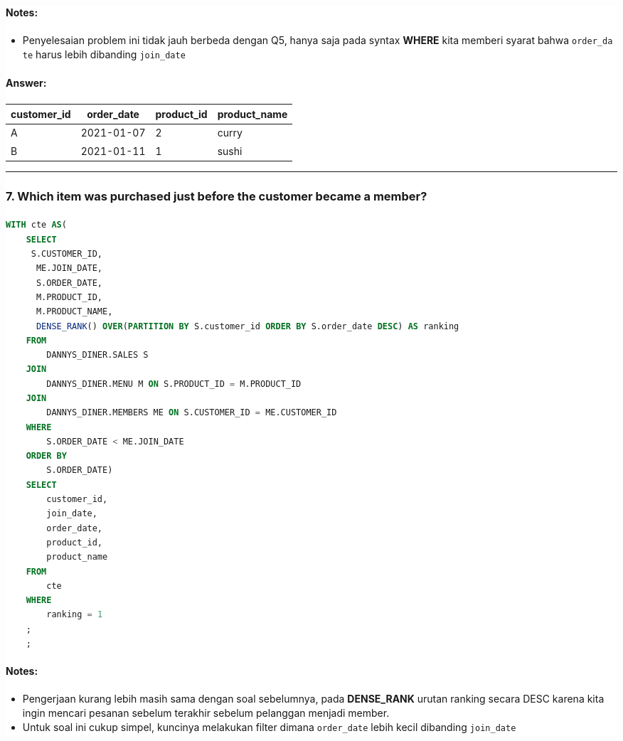 #### Notes:
- Penyelesaian problem ini tidak jauh berbeda dengan Q5, hanya saja pada syntax **WHERE** kita memberi syarat bahwa ```order_date``` harus lebih dibanding ```join_date```

#### Answer:
|customer_id|order_date|product_id|product_name|
|-----------|----------|----------|------------|
|A          |2021-01-07|2         |curry       |
|B          |2021-01-11|1         |sushi       |

***

### 7. Which item was purchased just before the customer became a member?

````sql
WITH cte AS(
	SELECT
     S.CUSTOMER_ID,
      ME.JOIN_DATE,
      S.ORDER_DATE,
      M.PRODUCT_ID,
      M.PRODUCT_NAME,
	  DENSE_RANK() OVER(PARTITION BY S.customer_id ORDER BY S.order_date DESC) AS ranking
    FROM
    	DANNYS_DINER.SALES S
    JOIN
    	DANNYS_DINER.MENU M ON S.PRODUCT_ID = M.PRODUCT_ID
    JOIN
    	DANNYS_DINER.MEMBERS ME ON S.CUSTOMER_ID = ME.CUSTOMER_ID
    WHERE
    	S.ORDER_DATE < ME.JOIN_DATE
    ORDER BY
    	S.ORDER_DATE)
	SELECT
		customer_id,
		join_date,
		order_date,
		product_id,
		product_name
	FROM
		cte
	WHERE
		ranking = 1
    ;
    ;
````

#### Notes:
- Pengerjaan kurang lebih masih sama dengan soal sebelumnya, pada **DENSE_RANK** urutan ranking secara DESC karena kita ingin mencari pesanan sebelum terakhir sebelum pelanggan menjadi member.
- Untuk soal ini cukup simpel, kuncinya melakukan filter dimana ```order_date``` lebih kecil dibanding ```join_date```
